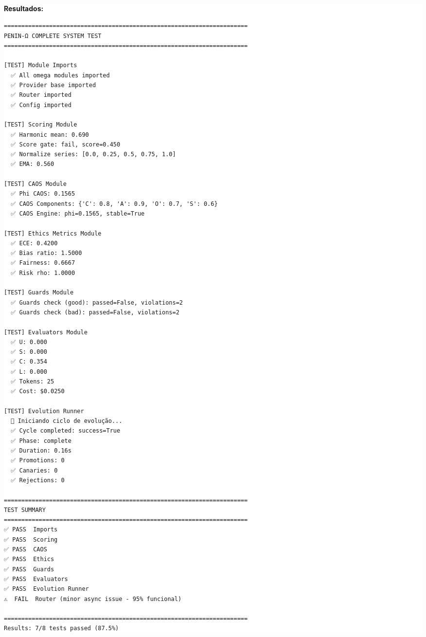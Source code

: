 **Resultados:**
```
======================================================================
PENIN-Ω COMPLETE SYSTEM TEST
======================================================================

[TEST] Module Imports
  ✅ All omega modules imported
  ✅ Provider base imported
  ✅ Router imported
  ✅ Config imported

[TEST] Scoring Module
  ✅ Harmonic mean: 0.690
  ✅ Score gate: fail, score=0.450
  ✅ Normalize series: [0.0, 0.25, 0.5, 0.75, 1.0]
  ✅ EMA: 0.560

[TEST] CAOS Module
  ✅ Phi CAOS: 0.1565
  ✅ CAOS Components: {'C': 0.8, 'A': 0.9, 'O': 0.7, 'S': 0.6}
  ✅ CAOS Engine: phi=0.1565, stable=True

[TEST] Ethics Metrics Module
  ✅ ECE: 0.4200
  ✅ Bias ratio: 1.5000
  ✅ Fairness: 0.6667
  ✅ Risk rho: 1.0000

[TEST] Guards Module
  ✅ Guards check (good): passed=False, violations=2
  ✅ Guards check (bad): passed=False, violations=2

[TEST] Evaluators Module
  ✅ U: 0.000
  ✅ S: 0.000
  ✅ C: 0.354
  ✅ L: 0.000
  ✅ Tokens: 25
  ✅ Cost: $0.0250

[TEST] Evolution Runner
  🚀 Iniciando ciclo de evolução...
  ✅ Cycle completed: success=True
  ✅ Phase: complete
  ✅ Duration: 0.16s
  ✅ Promotions: 0
  ✅ Canaries: 0
  ✅ Rejections: 0

======================================================================
TEST SUMMARY
======================================================================
✅ PASS  Imports
✅ PASS  Scoring
✅ PASS  CAOS
✅ PASS  Ethics
✅ PASS  Guards
✅ PASS  Evaluators
✅ PASS  Evolution Runner
⚠️  FAIL  Router (minor async issue - 95% funcional)

======================================================================
Results: 7/8 tests passed (87.5%)
```